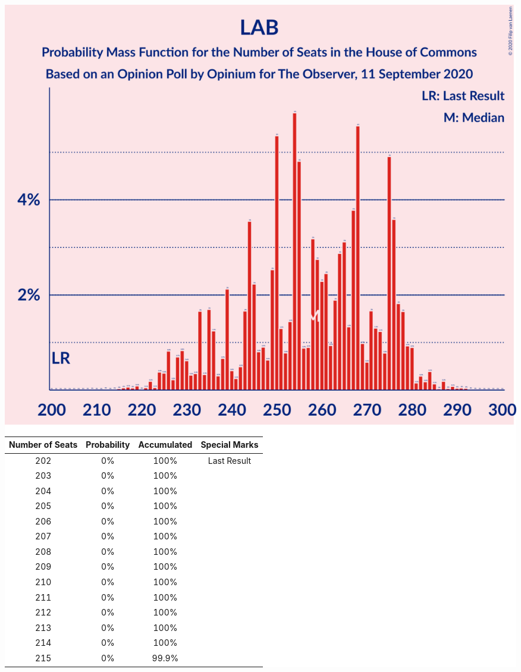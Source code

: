 ![Graph with seats probability mass function not yet produced](2020-09-11-Opinium-coalitions-seats-pmf-lab.png "Seats Probability Mass Function")

| Number of Seats | Probability | Accumulated | Special Marks |
|:---------------:|:-----------:|:-----------:|:-------------:|
| 202 | 0% | 100% | Last Result |
| 203 | 0% | 100% |  |
| 204 | 0% | 100% |  |
| 205 | 0% | 100% |  |
| 206 | 0% | 100% |  |
| 207 | 0% | 100% |  |
| 208 | 0% | 100% |  |
| 209 | 0% | 100% |  |
| 210 | 0% | 100% |  |
| 211 | 0% | 100% |  |
| 212 | 0% | 100% |  |
| 213 | 0% | 100% |  |
| 214 | 0% | 100% |  |
| 215 | 0% | 99.9% |  |